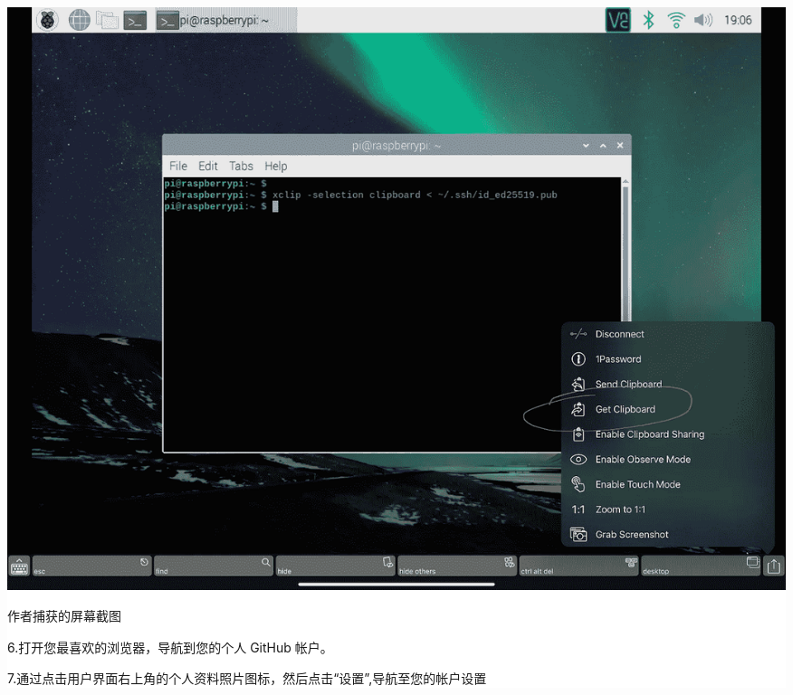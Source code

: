 ![](img/a5ceee0391ffe41debecede470847a14.png)

作者捕获的屏幕截图

6.打开您最喜欢的浏览器，导航到您的个人 GitHub 帐户。

7.通过点击用户界面右上角的个人资料照片图标，然后点击“设置”,导航至您的帐户设置
